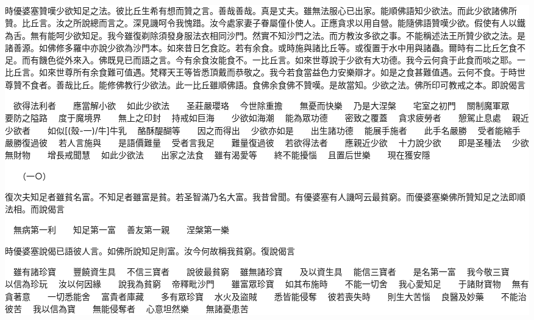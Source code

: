 時優婆塞贊嘆少欲知足之法。彼比丘生希有想而贊之言。善哉善哉。真是丈夫。雖無法服心已出家。能順佛語知少欲法。而此少欲諸佛所贊。比丘言。汝之所說總而言之。深見譏呵令我愧踖。汝今處家妻子眷屬僮仆使人。正應貪求以用自營。能隨佛語贊嘆少欲。假使有人以鐵為舌。無有能呵少欲知足。我今雖復剃除須發身服法衣相同沙門。然實不知沙門之法。而方教汝多欲之事。不能稱述法王所贊少欲之法。是諸善源。如佛修多羅中亦說少欲為沙門本。如來昔日乞食訖。若有余食。或時施與諸比丘等。或復置于水中用與諸蟲。爾時有二比丘乞食不足。而有饑色從外來入。佛既見已而語之言。今有余食汝能食不。一比丘言。如來世尊說于少欲有大功德。我今云何貪于此食而啖之耶。一比丘言。如來世尊所有余食難可值遇。梵釋天王等皆悉頂戴而恭敬之。我今若食當益色力安樂辯才。如是之食甚難值遇。云何不食。于時世尊贊不食者。善哉比丘。能修佛教行少欲法。此一比丘雖順佛語。食佛余食佛不贊嘆。是故當知。少欲之法。佛所印可教戒之本。即說偈言

　欲得法利者　　應當解小欲
　如此少欲法　　圣莊嚴瓔珞
　今世除重擔　　無憂而快樂
　乃是大涅槃　　宅室之初門
　關制魔軍眾　　要防之隘路
　度于魔境界　　無上之印封
　持戒如巨海　　少欲如海潮
　能為眾功德　　密致之覆蓋
　貪求疲勞者　　憩駕止息處
　親近少欲者　　如似[(殼-一)/牛]牛乳
　酪酥醍醐等　　因之而得出
　少欲亦如是　　出生諸功德
　能展手施者　　此手名嚴勝
　受者能縮手　　嚴勝復過彼
　若人言施與　　是語價難量
　受者言我足　　難量復過彼
　若欲得法者　　應親近少欲
　十力說少欲　　即是圣種法
　少欲無財物　　增長戒聞慧
　如此少欲法　　出家之法食
　雖有渴愛等　　終不能擾惱
　且置后世樂　　現在獲安隱　

　　（一○）

復次夫知足者雖貧名富。不知足者雖富是貧。若圣智滿乃名大富。我昔曾聞。有優婆塞有人譏呵云最貧窮。而優婆塞樂佛所贊知足之法即順法相。而說偈言

　無病第一利　　知足第一富
　善友第一親　　涅槃第一樂　

時優婆塞說偈已語彼人言。如佛所說知足則富。汝今何故稱我貧窮。復說偈言

　雖有諸珍寶　　豐饒資生具
　不信三寶者　　說彼最貧窮
　雖無諸珍寶　　及以資生具
　能信三寶者　　是名第一富
　我今敬三寶　　以信為珍玩
　汝以何因緣　　說我為貧窮
　帝釋毗沙門　　雖富眾珍寶
　如其布施時　　不能一切舍
　我心愛知足　　于諸財寶物
　無有貪著意　　一切悉能舍
　富貴者庫藏　　多有眾珍寶
　水火及盜賊　　悉皆能侵奪
　彼若喪失時　　則生大苦惱
　良醫及妙藥　　不能治彼苦
　我以信為寶　　無能侵奪者
　心意坦然樂　　無諸憂患苦　
